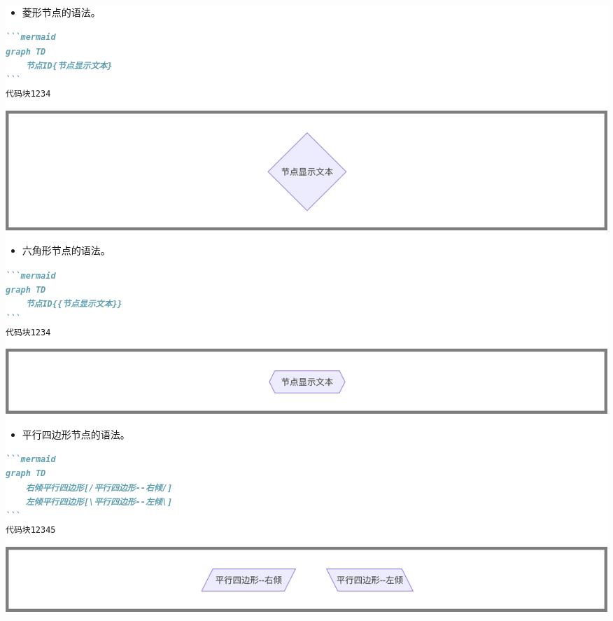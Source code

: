 - 菱形节点的语法。

~~~markdown
```mermaid
graph TD
	节点ID{节点显示文本}
```
代码块1234
~~~

![图片描述](assets/5eb45371094594db19400388.jpg)

- 六角形节点的语法。

~~~markdown
```mermaid
graph TD
	节点ID{{节点显示文本}}
```
代码块1234
~~~

![图片描述](assets/5eb4537d091bc39d19400212.jpg)

- 平行四边形节点的语法。

~~~markdown
```mermaid
graph TD
	右倾平行四边形[/平行四边形--右倾/]
	左倾平行四边形[\平行四边形--左倾\]
```
代码块12345
~~~

![图片描述](assets/5eb45387096ecb1e19400212.jpg)
